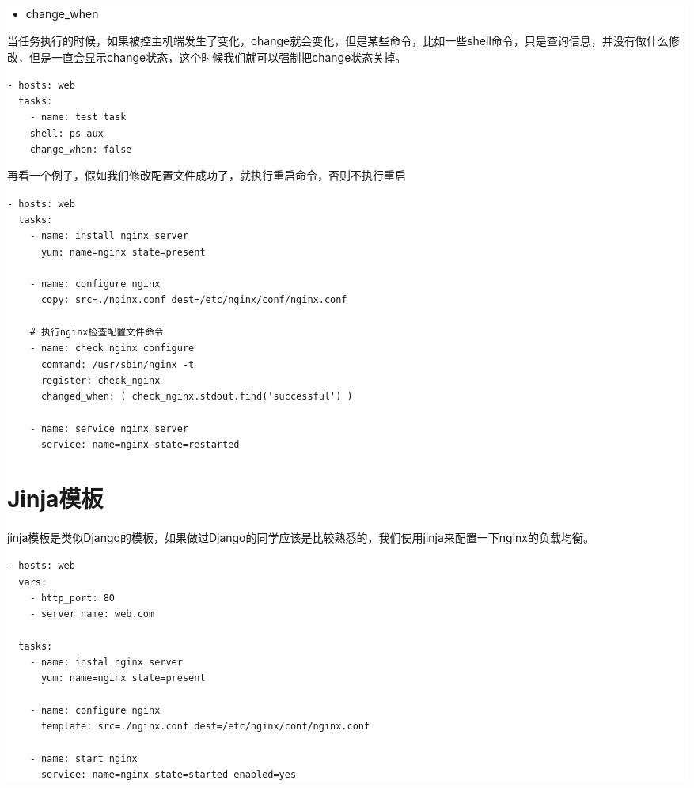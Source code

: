 - change_when

当任务执行的时候，如果被控主机端发生了变化，change就会变化，但是某些命令，比如一些shell命令，只是查询信息，并没有做什么修改，但是一直会显示change状态，这个时候我们就可以强制把change状态关掉。

```
- hosts: web 
  tasks:   
    - name: test task     
    shell: ps aux     
    change_when: false
```

再看一个例子，假如我们修改配置文件成功了，就执行重启命令，否则不执行重启

```
- hosts: web 
  tasks:   
    - name: install nginx server     
      yum: name=nginx state=present         
        
    - name: configure nginx     
      copy: src=./nginx.conf dest=/etc/nginx/conf/nginx.conf        

    # 执行nginx检查配置文件命令   
    - name: check nginx configure     
      command: /usr/sbin/nginx -t     
      register: check_nginx     
      changed_when: ( check_nginx.stdout.find('successful') )         
        
    - name: service nginx server     
      service: name=nginx state=restarted
```

# Jinja模板

jinja模板是类似Django的模板，如果做过Django的同学应该是比较熟悉的，我们使用jinja来配置一下nginx的负载均衡。

```
- hosts: web 
  vars:   
    - http_port: 80   
    - server_name: web.com     

  tasks:   
    - name: instal nginx server     
      yum: name=nginx state=present         
        
    - name: configure nginx     
      template: src=./nginx.conf dest=/etc/nginx/conf/nginx.conf         
        
    - name: start nginx     
      service: name=nginx state=started enabled=yes
```
